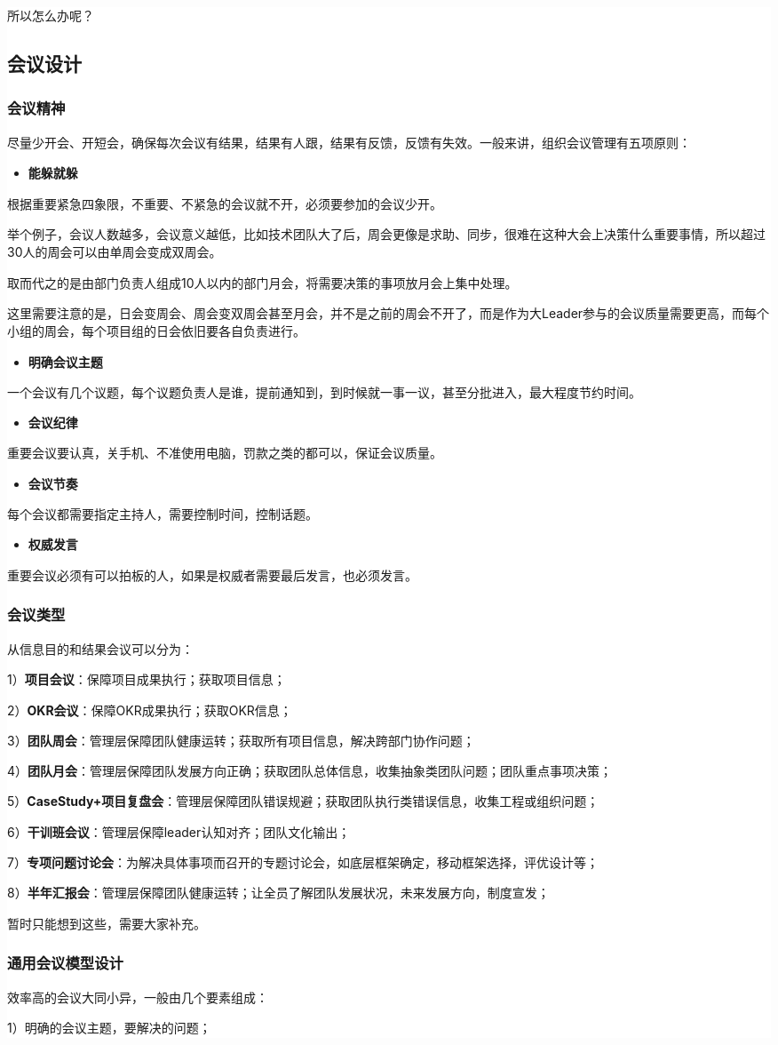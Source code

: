 所以怎么办呢？
 
## 会议设计
 
### 会议精神
 
尽量少开会、开短会，确保每次会议有结果，结果有人跟，结果有反馈，反馈有失效。一般来讲，组织会议管理有五项原则：

- **能躲就躲**

根据重要紧急四象限，不重要、不紧急的会议就不开，必须要参加的会议少开。
 
举个例子，会议人数越多，会议意义越低，比如技术团队大了后，周会更像是求助、同步，很难在这种大会上决策什么重要事情，所以超过30人的周会可以由单周会变成双周会。
 
取而代之的是由部门负责人组成10人以内的部门月会，将需要决策的事项放月会上集中处理。
 
这里需要注意的是，日会变周会、周会变双周会甚至月会，并不是之前的周会不开了，而是作为大Leader参与的会议质量需要更高，而每个小组的周会，每个项目组的日会依旧要各自负责进行。

- **明确会议主题**

一个会议有几个议题，每个议题负责人是谁，提前通知到，到时候就一事一议，甚至分批进入，最大程度节约时间。

- **会议纪律**

重要会议要认真，关手机、不准使用电脑，罚款之类的都可以，保证会议质量。

- **会议节奏**

每个会议都需要指定主持人，需要控制时间，控制话题。

- **权威发言**

重要会议必须有可以拍板的人，如果是权威者需要最后发言，也必须发言。
 
### 会议类型
 
从信息目的和结果会议可以分为：
 
1）**项目会议**：保障项目成果执行；获取项目信息；
 
2）**OKR会议**：保障OKR成果执行；获取OKR信息；
 
3）**团队周会**：管理层保障团队健康运转；获取所有项目信息，解决跨部门协作问题；
 
4）**团队月会**：管理层保障团队发展方向正确；获取团队总体信息，收集抽象类团队问题；团队重点事项决策；
 
5）**CaseStudy+项目复盘会**：管理层保障团队错误规避；获取团队执行类错误信息，收集工程或组织问题；
 
6）**干训班会议**：管理层保障leader认知对齐；团队文化输出；
 
7）**专项问题讨论会**：为解决具体事项而召开的专题讨论会，如底层框架确定，移动框架选择，评优设计等；
 
8）**半年汇报会**：管理层保障团队健康运转；让全员了解团队发展状况，未来发展方向，制度宣发；
 
暂时只能想到这些，需要大家补充。
 
### 通用会议模型设计
 
效率高的会议大同小异，一般由几个要素组成：
 
1）明确的会议主题，要解决的问题；
 